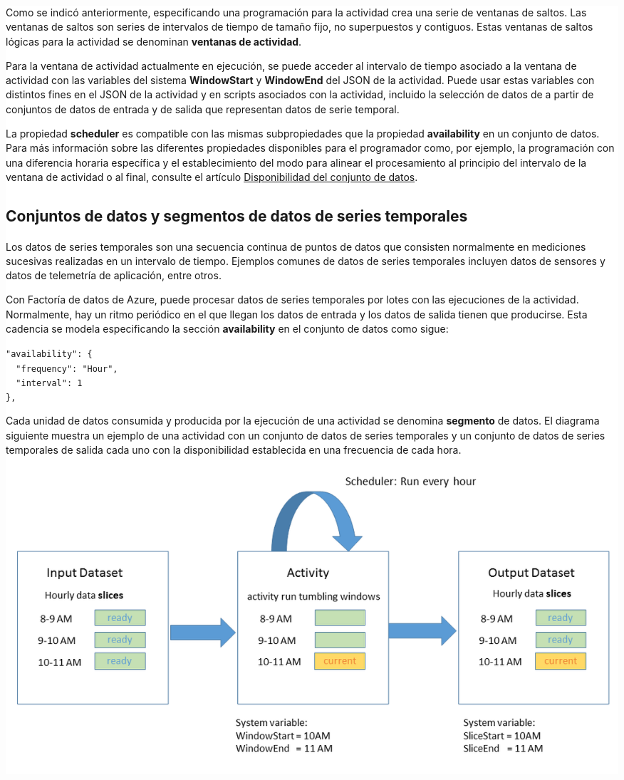 Como se indicó anteriormente, especificando una programación para la actividad crea una serie de ventanas de saltos. Las ventanas de saltos son series de intervalos de tiempo de tamaño fijo, no superpuestos y contiguos. Estas ventanas de saltos lógicas para la actividad se denominan **ventanas de actividad**.
 
Para la ventana de actividad actualmente en ejecución, se puede acceder al intervalo de tiempo asociado a la ventana de actividad con las variables del sistema **WindowStart** y **WindowEnd** del JSON de la actividad. Puede usar estas variables con distintos fines en el JSON de la actividad y en scripts asociados con la actividad, incluido la selección de datos de a partir de conjuntos de datos de entrada y de salida que representan datos de serie temporal.

La propiedad **scheduler** es compatible con las mismas subpropiedades que la propiedad **availability** en un conjunto de datos. Para más información sobre las diferentes propiedades disponibles para el programador como, por ejemplo, la programación con una diferencia horaria específica y el establecimiento del modo para alinear el procesamiento al principio del intervalo de la ventana de actividad o al final, consulte el artículo [Disponibilidad del conjunto de datos](data-factory-create-datasets.md#Availability).

## Conjuntos de datos y segmentos de datos de series temporales

Los datos de series temporales son una secuencia continua de puntos de datos que consisten normalmente en mediciones sucesivas realizadas en un intervalo de tiempo. Ejemplos comunes de datos de series temporales incluyen datos de sensores y datos de telemetría de aplicación, entre otros.

Con Factoría de datos de Azure, puede procesar datos de series temporales por lotes con las ejecuciones de la actividad. Normalmente, hay un ritmo periódico en el que llegan los datos de entrada y los datos de salida tienen que producirse. Esta cadencia se modela especificando la sección **availability** en el conjunto de datos como sigue:

    "availability": {
      "frequency": "Hour",
      "interval": 1
    },

Cada unidad de datos consumida y producida por la ejecución de una actividad se denomina **segmento** de datos. El diagrama siguiente muestra un ejemplo de una actividad con un conjunto de datos de series temporales y un conjunto de datos de series temporales de salida cada uno con la disponibilidad establecida en una frecuencia de cada hora.

![Programador de disponibilidad](./media/data-factory-scheduling-and-execution/availability-scheduler.png)
